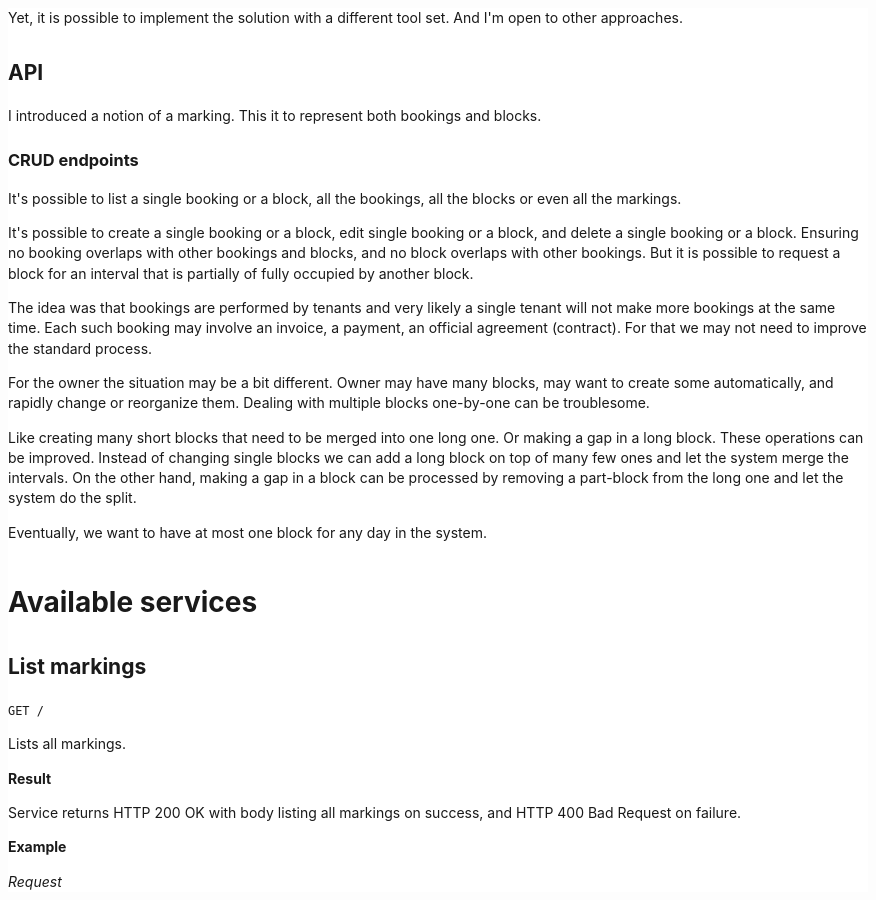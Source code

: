 Yet, it is possible to implement the solution with a different tool set.
And I'm open to other approaches.

## API

I introduced a notion of a marking. This it to represent both bookings
and blocks.

### CRUD endpoints

It's possible to list a single booking or a block, all the bookings, all the blocks
or even all the markings.

It's possible to create a single booking or a block, edit single booking or a block,
and delete a single booking or a block. Ensuring no booking overlaps with other bookings and blocks,
and no block overlaps with other bookings. But it is possible to request a
block for an interval that is partially of fully occupied by another block.

The idea was that bookings are performed by tenants
and very likely a single tenant will not make more bookings at the same time.
Each such booking may
involve an invoice, a payment, an official agreement (contract). For that we may
not need to improve the standard process.
 
For the owner the situation may be a bit different. Owner may have many blocks,
may want to create some automatically, and rapidly change or reorganize them.
Dealing with multiple blocks one-by-one can be troublesome.

Like creating many short blocks that need to be merged into one long one. Or making a gap in
a long block. These operations can be improved.
Instead of changing single blocks we can add a long block on top of many few ones and
let the system merge the intervals. On the other hand, making a gap in a block
can be processed by removing a part-block from the long one and
let the system do the split.

Eventually, we want to have at most one block for any day in the system.
 
# Available services

## List markings

`GET /`

Lists all markings.

**Result**

Service returns HTTP 200 OK with body listing all markings on success,
and HTTP 400 Bad Request on failure.

**Example**

*Request*
